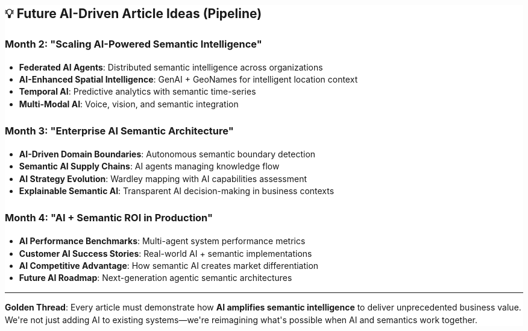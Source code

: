 
## 💡 **Future AI-Driven Article Ideas (Pipeline)**

### **Month 2: "Scaling AI-Powered Semantic Intelligence"**
- **Federated AI Agents**: Distributed semantic intelligence across organizations
- **AI-Enhanced Spatial Intelligence**: GenAI + GeoNames for intelligent location context
- **Temporal AI**: Predictive analytics with semantic time-series
- **Multi-Modal AI**: Voice, vision, and semantic integration

### **Month 3: "Enterprise AI Semantic Architecture"**
- **AI-Driven Domain Boundaries**: Autonomous semantic boundary detection
- **Semantic AI Supply Chains**: AI agents managing knowledge flow
- **AI Strategy Evolution**: Wardley mapping with AI capabilities assessment
- **Explainable Semantic AI**: Transparent AI decision-making in business contexts

### **Month 4: "AI + Semantic ROI in Production"**
- **AI Performance Benchmarks**: Multi-agent system performance metrics
- **Customer AI Success Stories**: Real-world AI + semantic implementations
- **AI Competitive Advantage**: How semantic AI creates market differentiation
- **Future AI Roadmap**: Next-generation agentic semantic architectures

---

**Golden Thread**: Every article must demonstrate how **AI amplifies semantic intelligence** to deliver unprecedented business value. We're not just adding AI to existing systems—we're reimagining what's possible when AI and semantics work together.